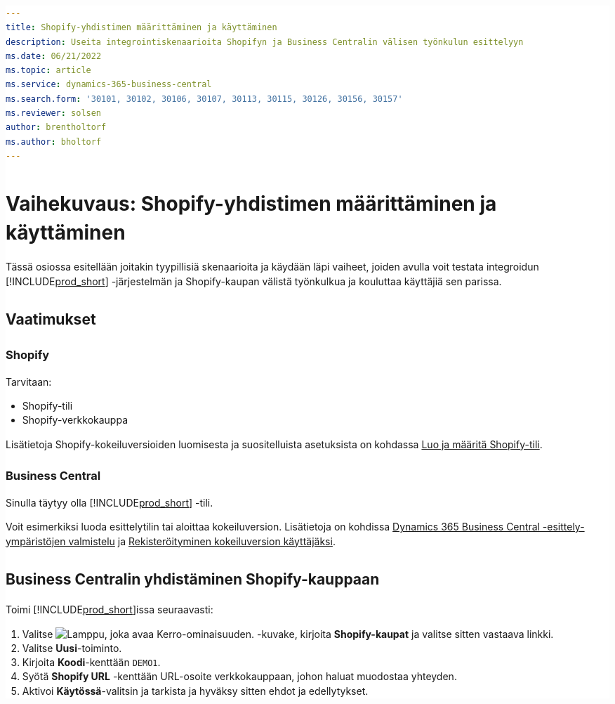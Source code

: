 ```yaml
---
title: Shopify-yhdistimen määrittäminen ja käyttäminen
description: Useita integrointiskenaarioita Shopifyn ja Business Centralin välisen työnkulun esittelyyn
ms.date: 06/21/2022
ms.topic: article
ms.service: dynamics-365-business-central
ms.search.form: '30101, 30102, 30106, 30107, 30113, 30115, 30126, 30156, 30157'
ms.reviewer: solsen
author: brentholtorf
ms.author: bholtorf
---
```


# <a name="walkthrough-set-up-and-use-the-shopify-connector"></a>Vaihekuvaus: Shopify-yhdistimen määrittäminen ja käyttäminen

Tässä osiossa esitellään joitakin tyypillisiä skenaarioita ja käydään läpi vaiheet, joiden avulla voit testata integroidun [!INCLUDE[prod_short](../includes/prod_short.md)] -järjestelmän ja Shopify-kaupan välistä työnkulkua ja kouluttaa käyttäjiä sen parissa.

## <a name="prerequisites"></a>Vaatimukset

### <a name="shopify"></a>Shopify

Tarvitaan:

- Shopify-tili
- Shopify-verkkokauppa

Lisätietoja Shopify-kokeiluversioiden luomisesta ja suositelluista asetuksista on kohdassa [Luo ja määritä Shopify-tili](shopify-account.md).

### <a name="business-central"></a>Business Central

Sinulla täytyy olla [!INCLUDE[prod_short](../includes/prod_short.md)] -tili. 

Voit esimerkiksi luoda esittelytilin tai aloittaa kokeiluversion. Lisätietoja on kohdissa [Dynamics 365 Business Central -esittely-ympäristöjen valmistelu](/dynamics365/business-central/dev-itpro/administration/demo-environment) ja [Rekisteröityminen kokeiluversion käyttäjäksi](../trial-signup.md). 

## <a name="connect-business-central-to-the-shopify-shop"></a>Business Centralin yhdistäminen Shopify-kauppaan

Toimi [!INCLUDE[prod_short](../includes/prod_short.md)]issa seuraavasti:

1. Valitse ![Lamppu, joka avaa Kerro-ominaisuuden.](../media/ui-search/search_small.png "Kerro, mitä haluat tehdä") -kuvake, kirjoita **Shopify-kaupat** ja valitse sitten vastaava linkki.
2. Valitse **Uusi**-toiminto.
3. Kirjoita **Koodi**-kenttään `DEMO1`.
4. Syötä **Shopify URL** -kenttään URL-osoite verkkokauppaan, johon haluat muodostaa yhteyden.
5. Aktivoi **Käytössä**-valitsin ja tarkista ja hyväksy sitten ehdot ja edellytykset.
